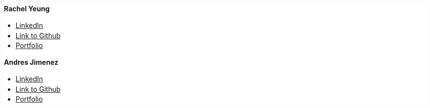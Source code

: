 **Rachel Yeung**
- [LinkedIn](https://www.linkedin.com/in/rachel-yeung-814986159/)
- [Link to Github](https://github.com/xrachhel)
- [Portfolio](https://xrachhel.github.io/updatedPortfolio/)

**Andres Jimenez**
- [LinkedIn](https://www.linkedin.com/in/andres-felipe-jimenez-ferreira-b67a35192/)
- [Link to Github](https://github.com/AndresF97?tab=repositories)
- [Portfolio](https://andresf97.github.io/Basic_portfolio_2/public/index.html)
